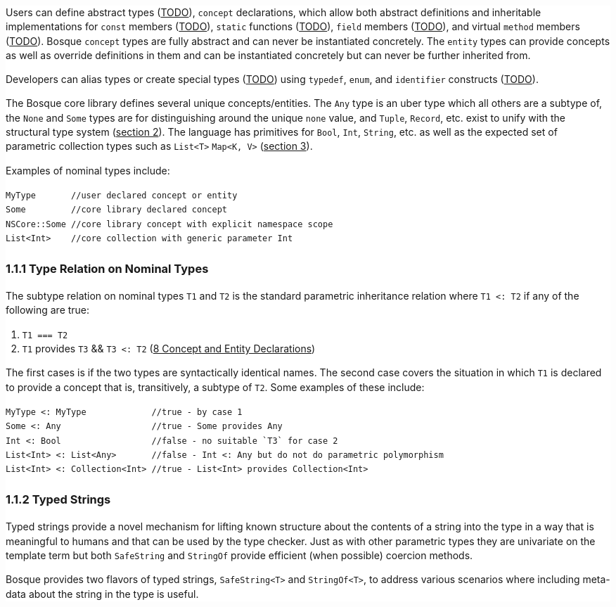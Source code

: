 Users can define abstract types ([TODO]()), `concept` declarations, which allow both abstract definitions and inheritable implementations for `const` members ([TODO]()), `static` functions ([TODO]()), `field` members ([TODO]()), and virtual `method` members ([TODO]()). Bosque `concept` types are fully abstract and can never be instantiated concretely. The `entity` types can provide concepts as well as override definitions in them and can be instantiated concretely but can never be further inherited from.

Developers can alias types or create special types ([TODO]()) using `typedef`, `enum`, and `identifier` constructs ([TODO]()).

The Bosque core library defines several unique concepts/entities. The `Any` type is an uber type which all others are a subtype of, the `None` and `Some` types are for distinguishing around the unique `none` value, and `Tuple`, `Record`, etc. exist to unify with the structural type system ([section 2](#2-Core-Types)). The language has primitives for `Bool`, `Int`, `String`, etc. as well as the expected set of parametric collection types such as `List<T>` `Map<K, V>` ([section 3](#2-Collections)).

Examples of nominal types include:

```none
MyType       //user declared concept or entity
Some         //core library declared concept
NSCore::Some //core library concept with explicit namespace scope
List<Int>    //core collection with generic parameter Int
```

### <a name="1.1.1-Type-Relation-on-Nominal-Types"></a>1.1.1 Type Relation on Nominal Types

The subtype relation on nominal types `T1` and `T2` is the standard parametric inheritance relation where `T1 <: T2` if any of the following are true:

1. `T1 === T2`
2. `T1` provides `T3` && `T3 <: T2` ([8 Concept and Entity Declarations](#8-Concept-and-Entity-Declarations))

The first cases is if the two types are syntactically identical names. The second case covers the situation in which `T1` is declared to provide a concept that is, transitively, a subtype of `T2`. Some examples of these include:

```none
MyType <: MyType             //true - by case 1
Some <: Any                  //true - Some provides Any
Int <: Bool                  //false - no suitable `T3` for case 2
List<Int> <: List<Any>       //false - Int <: Any but do not do parametric polymorphism
List<Int> <: Collection<Int> //true - List<Int> provides Collection<Int>
```

### <a name="1.1.2-Typed-Strings"></a>1.1.2 Typed Strings

Typed strings provide a novel mechanism for lifting known structure about the contents of a string into the type in a way that is meaningful to humans and that can be used by the type checker. Just as with other parametric types they are univariate on the template term but both `SafeString` and `StringOf` provide efficient (when possible) coercion methods.

Bosque provides two flavors of typed strings, `SafeString<T>` and `StringOf<T>`, to address various scenarios where including meta-data about the string in the type is useful. 
